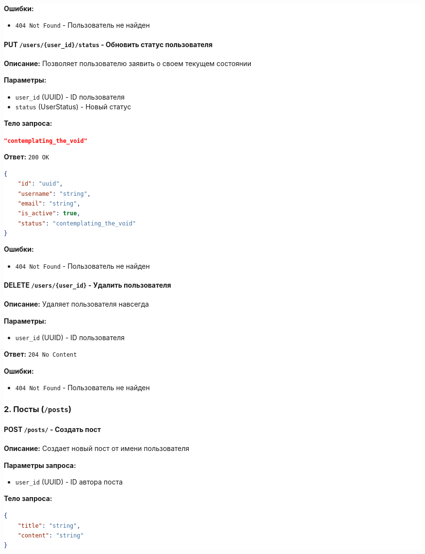 **Ошибки:**
- `404 Not Found` - Пользователь не найден

#### PUT `/users/{user_id}/status` - Обновить статус пользователя
**Описание:** Позволяет пользователю заявить о своем текущем состоянии

**Параметры:**
- `user_id` (UUID) - ID пользователя
- `status` (UserStatus) - Новый статус

**Тело запроса:**
```json
"contemplating_the_void"
```

**Ответ:** `200 OK`
```json
{
    "id": "uuid",
    "username": "string",
    "email": "string",
    "is_active": true,
    "status": "contemplating_the_void"
}
```

**Ошибки:**
- `404 Not Found` - Пользователь не найден

#### DELETE `/users/{user_id}` - Удалить пользователя
**Описание:** Удаляет пользователя навсегда

**Параметры:**
- `user_id` (UUID) - ID пользователя

**Ответ:** `204 No Content`

**Ошибки:**
- `404 Not Found` - Пользователь не найден

### 2. Посты (`/posts`)

#### POST `/posts/` - Создать пост
**Описание:** Создает новый пост от имени пользователя

**Параметры запроса:**
- `user_id` (UUID) - ID автора поста

**Тело запроса:**
```json
{
    "title": "string",
    "content": "string"
}
```
